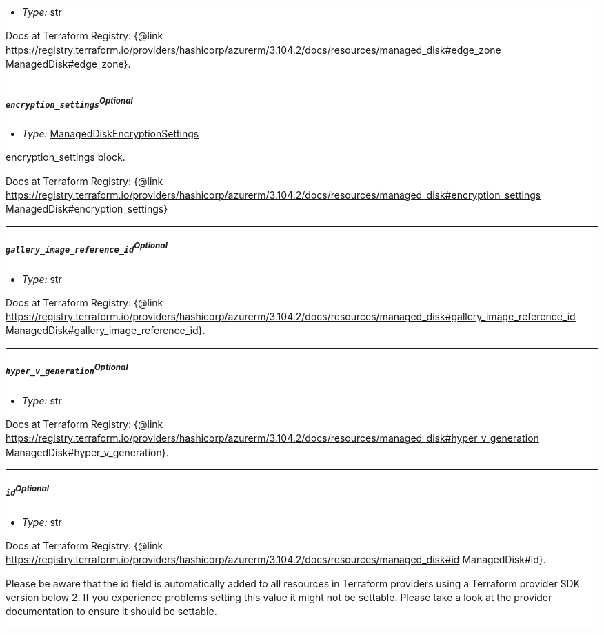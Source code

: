 - *Type:* str

Docs at Terraform Registry: {@link https://registry.terraform.io/providers/hashicorp/azurerm/3.104.2/docs/resources/managed_disk#edge_zone ManagedDisk#edge_zone}.

---

##### `encryption_settings`<sup>Optional</sup> <a name="encryption_settings" id="@cdktf/provider-azurerm.managedDisk.ManagedDisk.Initializer.parameter.encryptionSettings"></a>

- *Type:* <a href="#@cdktf/provider-azurerm.managedDisk.ManagedDiskEncryptionSettings">ManagedDiskEncryptionSettings</a>

encryption_settings block.

Docs at Terraform Registry: {@link https://registry.terraform.io/providers/hashicorp/azurerm/3.104.2/docs/resources/managed_disk#encryption_settings ManagedDisk#encryption_settings}

---

##### `gallery_image_reference_id`<sup>Optional</sup> <a name="gallery_image_reference_id" id="@cdktf/provider-azurerm.managedDisk.ManagedDisk.Initializer.parameter.galleryImageReferenceId"></a>

- *Type:* str

Docs at Terraform Registry: {@link https://registry.terraform.io/providers/hashicorp/azurerm/3.104.2/docs/resources/managed_disk#gallery_image_reference_id ManagedDisk#gallery_image_reference_id}.

---

##### `hyper_v_generation`<sup>Optional</sup> <a name="hyper_v_generation" id="@cdktf/provider-azurerm.managedDisk.ManagedDisk.Initializer.parameter.hyperVGeneration"></a>

- *Type:* str

Docs at Terraform Registry: {@link https://registry.terraform.io/providers/hashicorp/azurerm/3.104.2/docs/resources/managed_disk#hyper_v_generation ManagedDisk#hyper_v_generation}.

---

##### `id`<sup>Optional</sup> <a name="id" id="@cdktf/provider-azurerm.managedDisk.ManagedDisk.Initializer.parameter.id"></a>

- *Type:* str

Docs at Terraform Registry: {@link https://registry.terraform.io/providers/hashicorp/azurerm/3.104.2/docs/resources/managed_disk#id ManagedDisk#id}.

Please be aware that the id field is automatically added to all resources in Terraform providers using a Terraform provider SDK version below 2.
If you experience problems setting this value it might not be settable. Please take a look at the provider documentation to ensure it should be settable.

---
